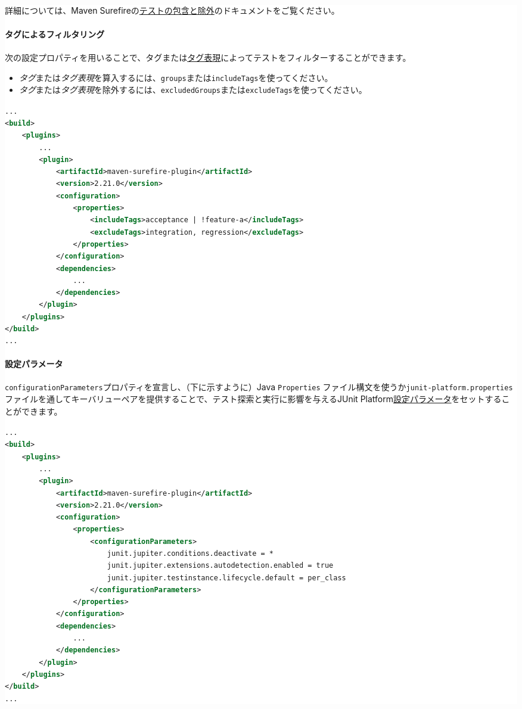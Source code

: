 詳細については、Maven Surefireの[テストの包含と除外](https://maven.apache.org/surefire/maven-surefire-plugin/examples/inclusion-exclusion.html)のドキュメントをご覧ください。

#### タグによるフィルタリング
次の設定プロパティを用いることで、タグまたは[タグ表現]()によってテストをフィルターすることができます。
- *タグ*または*タグ表現*を算入するには、`groups`または`includeTags`を使ってください。
- *タグ*または*タグ表現*を除外するには、`excludedGroups`または`excludeTags`を使ってください。

```xml
...
<build>
    <plugins>
        ...
        <plugin>
            <artifactId>maven-surefire-plugin</artifactId>
            <version>2.21.0</version>
            <configuration>
                <properties>
                    <includeTags>acceptance | !feature-a</includeTags>
                    <excludeTags>integration, regression</excludeTags>
                </properties>
            </configuration>
            <dependencies>
                ...
            </dependencies>
        </plugin>
    </plugins>
</build>
...
```

#### 設定パラメータ
`configurationParameters`プロパティを宣言し、（下に示すように）Java `Properties` ファイル構文を使うか`junit-platform.properties`ファイルを通してキーバリューペアを提供することで、テスト探索と実行に影響を与えるJUnit Platform[設定パラメータ]()をセットすることができます。

```xml
...
<build>
    <plugins>
        ...
        <plugin>
            <artifactId>maven-surefire-plugin</artifactId>
            <version>2.21.0</version>
            <configuration>
                <properties>
                    <configurationParameters>
                        junit.jupiter.conditions.deactivate = *
                        junit.jupiter.extensions.autodetection.enabled = true
                        junit.jupiter.testinstance.lifecycle.default = per_class
                    </configurationParameters>
                </properties>
            </configuration>
            <dependencies>
                ...
            </dependencies>
        </plugin>
    </plugins>
</build>
...
```
